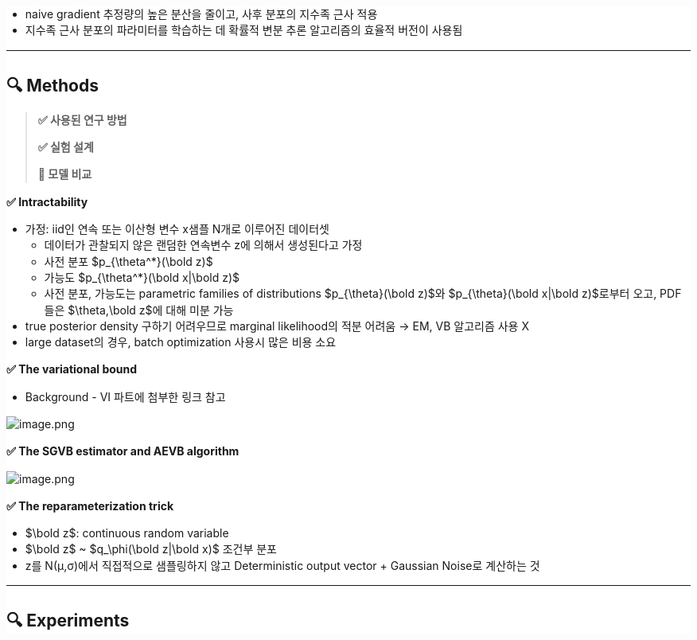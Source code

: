 - naive gradient 추정량의 높은 분산을 줄이고, 사후 분포의 지수족 근사 적용
- 지수족 근사 분포의 파라미터를 학습하는 데 확률적 변분 추론 알고리즘의 효율적 버전이 사용됨
</aside>

---

<aside>

<aside>

## **🔍 Methods**

> **✅ 사용된 연구 방법**
> 
> 
> **✅ 실험 설계**
> 
> **📍 모델 비교** 
> 
</aside>

**✅ Intractability**

- 가정: iid인 연속 또는 이산형 변수 x샘플 N개로 이루어진 데이터셋
    - 데이터가 관찰되지 않은 랜덤한 연속변수 z에 의해서 생성된다고 가정
    - 사전 분포 $p_{\theta^*}(\bold z)$
    - 가능도 $p_{\theta^*}(\bold x|\bold z)$
    - 사전 분포, 가능도는 parametric families of distributions $p_{\theta}(\bold z)$와 $p_{\theta}(\bold x|\bold z)$로부터 오고, PDF들은 $\theta,\bold z$에 대해 미분 가능
- true posterior density 구하기 어려우므로 marginal likelihood의 적분 어려움 → EM, VB 알고리즘 사용 X
- large dataset의 경우, batch optimization 사용시 많은 비용 소요

**✅ The variational bound**

- Background - VI 파트에 첨부한 링크 참고

![image.png](Week4_Task_%E1%84%8B%E1%85%AE%E1%84%85%E1%85%B5%E1%86%B7%201be04fc3e65180ec9264f19f9c066a59/image.png)

**✅ The SGVB estimator and AEVB algorithm**

![image.png](Week4_Task_%E1%84%8B%E1%85%AE%E1%84%85%E1%85%B5%E1%86%B7%201be04fc3e65180ec9264f19f9c066a59/image%201.png)

**✅ The reparameterization trick**

- $\bold z$: continuous random variable
- $\bold z$ ~ $q_\phi(\bold z|\bold x)$ 조건부 분포
- z를 N(μ,σ)에서 직접적으로 샘플링하지 않고 Deterministic output vector + Gaussian Noise로 계산하는 것
</aside>

---

<aside>

<aside>

## **🔍 Experiments**
